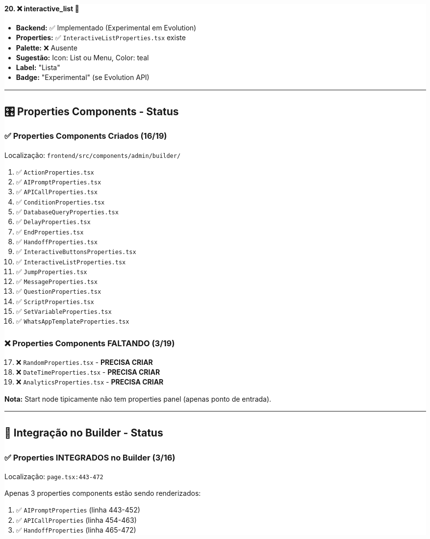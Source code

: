 #### 20. ❌ **interactive_list** 📝
- **Backend:** ✅ Implementado (Experimental em Evolution)
- **Properties:** ✅ `InteractiveListProperties.tsx` existe
- **Palette:** ❌ Ausente
- **Sugestão:** Icon: List ou Menu, Color: teal
- **Label:** "Lista"
- **Badge:** "Experimental" (se Evolution API)

---

## 🎛️ Properties Components - Status

### ✅ Properties Components Criados (16/19)

Localização: `frontend/src/components/admin/builder/`

1. ✅ `ActionProperties.tsx`
2. ✅ `AIPromptProperties.tsx`
3. ✅ `APICallProperties.tsx`
4. ✅ `ConditionProperties.tsx`
5. ✅ `DatabaseQueryProperties.tsx`
6. ✅ `DelayProperties.tsx`
7. ✅ `EndProperties.tsx`
8. ✅ `HandoffProperties.tsx`
9. ✅ `InteractiveButtonsProperties.tsx`
10. ✅ `InteractiveListProperties.tsx`
11. ✅ `JumpProperties.tsx`
12. ✅ `MessageProperties.tsx`
13. ✅ `QuestionProperties.tsx`
14. ✅ `ScriptProperties.tsx`
15. ✅ `SetVariableProperties.tsx`
16. ✅ `WhatsAppTemplateProperties.tsx`

### ❌ Properties Components FALTANDO (3/19)

17. ❌ `RandomProperties.tsx` - **PRECISA CRIAR**
18. ❌ `DateTimeProperties.tsx` - **PRECISA CRIAR**
19. ❌ `AnalyticsProperties.tsx` - **PRECISA CRIAR**

**Nota:** Start node tipicamente não tem properties panel (apenas ponto de entrada).

---

## 🔌 Integração no Builder - Status

### ✅ Properties INTEGRADOS no Builder (3/16)

Localização: `page.tsx:443-472`

Apenas 3 properties components estão sendo renderizados:

1. ✅ `AIPromptProperties` (linha 443-452)
2. ✅ `APICallProperties` (linha 454-463)
3. ✅ `HandoffProperties` (linha 465-472)
